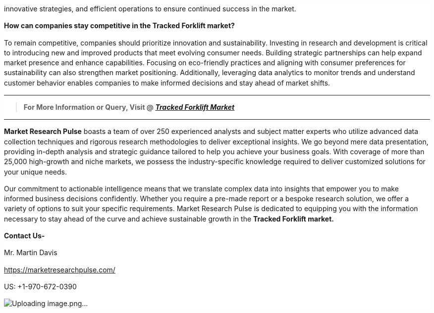 innovative strategies, and efficient operations to ensure continued success in the market.</p><p><strong>How can companies stay competitive in the Tracked Forklift market?</strong></p><p>To remain competitive, companies should prioritize innovation and sustainability. Investing in research and development is critical to introducing new and improved products that meet evolving consumer needs. Building strategic partnerships can help expand market presence and enhance capabilities. Focusing on eco-friendly practices and aligning with consumer preferences for sustainability can also strengthen market positioning. Additionally, leveraging data analytics to monitor trends and understand customer behavior enables companies to make informed decisions and stay ahead of market shifts.</p><hr /><blockquote><p><strong>For More Information or Query, Visit @&nbsp;<em><a href="https://marketresearchpulse.com/report/7874/tracked-forklift-market?utm_source=Linkedin&utm_medium=0116">Tracked Forklift Market</a></em></strong></p></blockquote><hr /><p><strong>Market Research Pulse</strong> boasts a team of over 250 experienced analysts and subject matter experts who utilize advanced data collection techniques and rigorous research methodologies to deliver exceptional insights. We go beyond mere data presentation, providing in-depth analysis and strategic guidance tailored to help you achieve your business goals. With coverage of more than 25,000 high-growth and niche markets, we possess the industry-specific knowledge required to deliver customized solutions for your unique needs.</p><p>Our commitment to actionable intelligence means that we translate complex data into insights that empower you to make informed business decisions confidently. Whether you require a pre-made report or a bespoke research solution, we offer a variety of options to suit your specific requirements. Market Research Pulse is dedicated to equipping you with the information necessary to stay ahead of the curve and achieve sustainable growth in the <strong>Tracked Forklift market.</strong></p><p><strong>Contact Us-</strong></p><p>Mr. Martin Davis</p><p>https://marketresearchpulse.com/</p><p>US: +1-970-672-0390</p>
![Uploading image.png…]()
